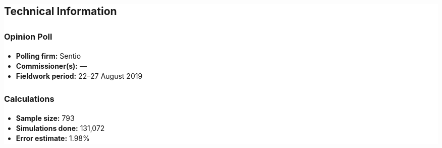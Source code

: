 
## Technical Information

### Opinion Poll

+ **Polling firm:** Sentio
+ **Commissioner(s):** —
+ **Fieldwork period:** 22–27 August 2019

### Calculations

+ **Sample size:** 793
+ **Simulations done:** 131,072
+ **Error estimate:** 1.98%


